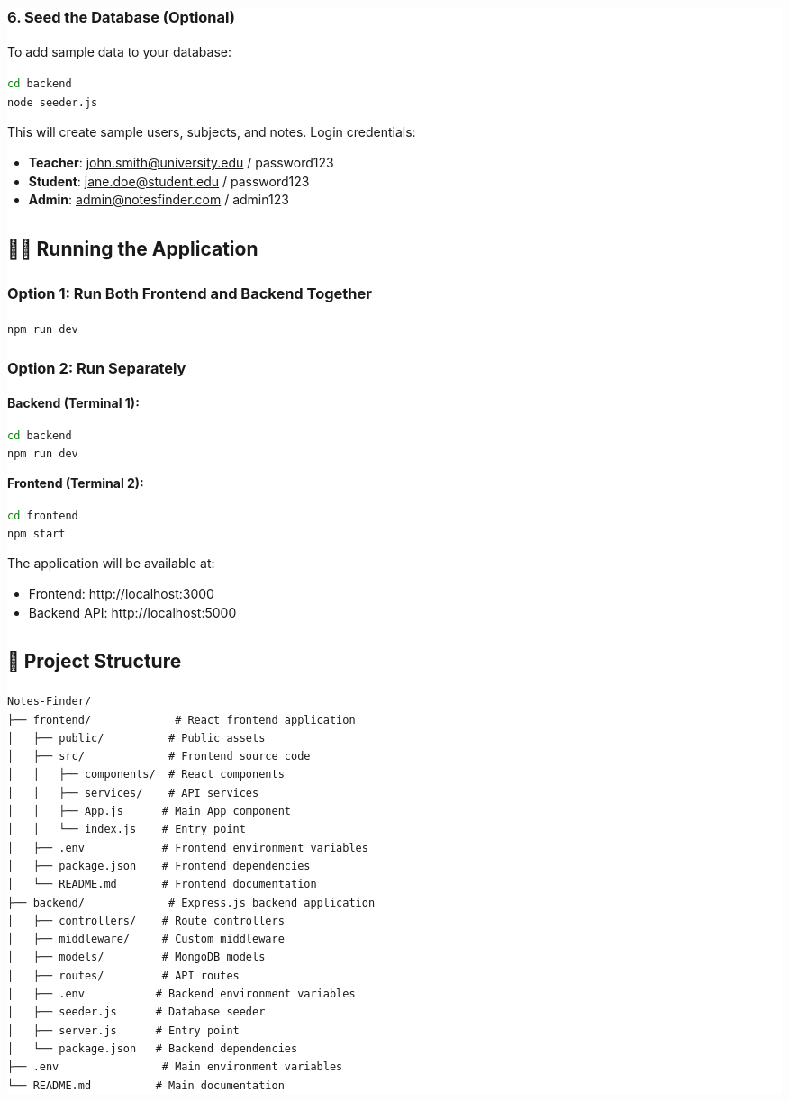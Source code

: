 ### 6. Seed the Database (Optional)

To add sample data to your database:
```bash
cd backend
node seeder.js
```

This will create sample users, subjects, and notes. Login credentials:
- **Teacher**: john.smith@university.edu / password123
- **Student**: jane.doe@student.edu / password123
- **Admin**: admin@notesfinder.com / admin123

## 🏃‍♂️ Running the Application

### Option 1: Run Both Frontend and Backend Together
```bash
npm run dev
```

### Option 2: Run Separately

**Backend (Terminal 1):**
```bash
cd backend
npm run dev
```

**Frontend (Terminal 2):**
```bash
cd frontend
npm start
```

The application will be available at:
- Frontend: http://localhost:3000
- Backend API: http://localhost:5000

## 📁 Project Structure

```
Notes-Finder/
├── frontend/             # React frontend application
│   ├── public/          # Public assets
│   ├── src/             # Frontend source code
│   │   ├── components/  # React components
│   │   ├── services/    # API services
│   │   ├── App.js      # Main App component
│   │   └── index.js    # Entry point
│   ├── .env            # Frontend environment variables
│   ├── package.json    # Frontend dependencies
│   └── README.md       # Frontend documentation
├── backend/             # Express.js backend application
│   ├── controllers/    # Route controllers
│   ├── middleware/     # Custom middleware
│   ├── models/         # MongoDB models
│   ├── routes/         # API routes
│   ├── .env           # Backend environment variables
│   ├── seeder.js      # Database seeder
│   ├── server.js      # Entry point
│   └── package.json   # Backend dependencies
├── .env                # Main environment variables
└── README.md          # Main documentation
```
